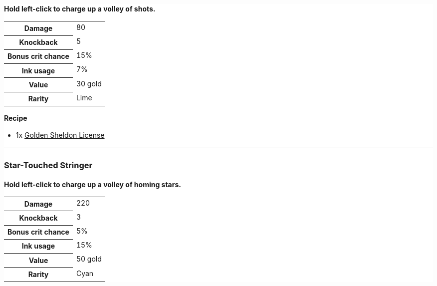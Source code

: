 **Hold left-click to charge up a volley of shots.**
<table>
  <tr>
    <th>Damage</th>
    <td>80</td>
  </tr>
  <tr>
    <th>Knockback</th>
    <td>5</td>
  </tr>
  <tr>
    <th>Bonus crit chance</th>
    <td>15%</td>
  </tr>
  <tr>
    <th>Ink usage</th>
    <td>7%</td>
  </tr>
  <tr>
    <th>Value</th>
    <td>30 gold </td>
  </tr>
  <tr>
    <th>Rarity</th>
    <td>Lime</td>
  </tr>
</table>


<b>Recipe</b>
- 1x [Golden Sheldon License](#golden-sheldon-license) 
---

<a id="star-touched-stringer"></a>
### Star-Touched Stringer

**Hold left-click to charge up a volley of homing stars.**
<table>
  <tr>
    <th>Damage</th>
    <td>220</td>
  </tr>
  <tr>
    <th>Knockback</th>
    <td>3</td>
  </tr>
  <tr>
    <th>Bonus crit chance</th>
    <td>5%</td>
  </tr>
  <tr>
    <th>Ink usage</th>
    <td>15%</td>
  </tr>
  <tr>
    <th>Value</th>
    <td>50 gold </td>
  </tr>
  <tr>
    <th>Rarity</th>
    <td>Cyan</td>
  </tr>
</table>
